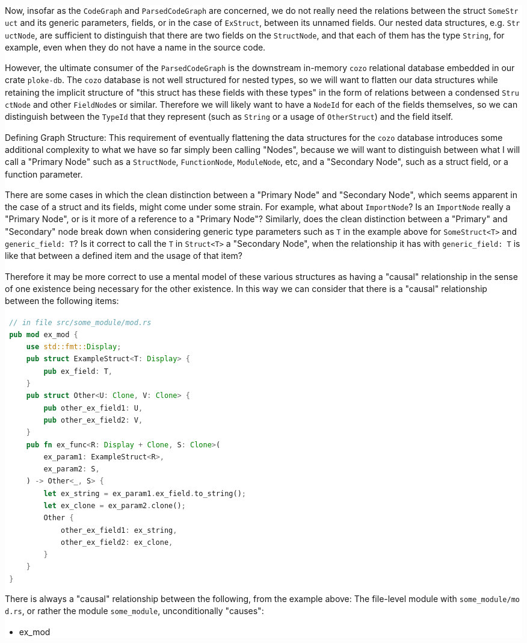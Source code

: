 Now, insofar as the `CodeGraph` and `ParsedCodeGraph` are concerned, we do not really need
the relations between the struct `SomeStruct` and its generic parameters, fields, or in the
case of `ExStruct`, between its unnamed fields. Our nested data structures, e.g.
`StructNode`, are sufficient to distinguish that there are two fields on the `StructNode`,
and that each of them has the type `String`, for example, even when they do not have a name
in the source code.

However, the ultimate consumer of the `ParsedCodeGraph` is the downstream in-memory `cozo`
relational database embedded in our crate `ploke-db`. The `cozo` database is not well
structured for nested types, so we will want to flatten our data structures while retaining
the implicit structure of "this struct has these fields with these types" in the form of
relations between a condensed `StructNode` and other `FieldNode`s or similar. Therefore we
will likely want to have a `NodeId` for each of the fields themselves, so we can distinguish
between the `TypeId` that they represent (such as `String` or a usage of `OtherStruct`) and
the field itself.

Defining Graph Structure:
This requirement of eventually flattening the data structures for the `cozo` database
introduces some additional complexity to what we have so far simply been calling "Nodes",
because we will want to distinguish between what I will call a "Primary Node" such as a
`StructNode`, `FunctionNode`, `ModuleNode`, etc, and a "Secondary Node", such as a struct
field, or a function parameter.

There are some cases in which the clean distinction between a "Primary Node" and "Secondary
Node", which seems apparent in the case of a struct and its fields, might come under some
strain. For example, what about `ImportNode`? Is an `ImportNode` really a "Primary Node", or
is it more of a reference to a "Primary Node"? Similarly, does the clean distinction between
a "Primary" and "Secondary" node break down when considering generic type parameters such as
`T` in the example above for `SomeStruct<T>` and `generic_field: T`? Is it correct to call
the `T` in `Struct<T>` a "Secondary Node", when the relationship it has with `generic_field:
T` is like that between a defined item and the usage of that item?

Therefore it may be more correct to use a mental model of these various structures as having
a "causal" relationship in the sense of one existence being necessary for the other
existence. In this way we can consider that there is a "causal" relationship between the
following items:
```rust
 // in file src/some_module/mod.rs
 pub mod ex_mod {
     use std::fmt::Display;
     pub struct ExampleStruct<T: Display> {
         pub ex_field: T,
     }
     pub struct Other<U: Clone, V: Clone> {
         pub other_ex_field1: U,
         pub other_ex_field2: V,
     }
     pub fn ex_func<R: Display + Clone, S: Clone>(
         ex_param1: ExampleStruct<R>,
         ex_param2: S,
     ) -> Other<_, S> {
         let ex_string = ex_param1.ex_field.to_string();
         let ex_clone = ex_param2.clone();
         Other {
             other_ex_field1: ex_string,
             other_ex_field2: ex_clone,
         }
     }
 }
```
There is always a "causal" relationship between the following, from the example above:
 The file-level module with `some_module/mod.rs`, or rather the module `some_module`,
 unconditionally "causes":
  - ex_mod
